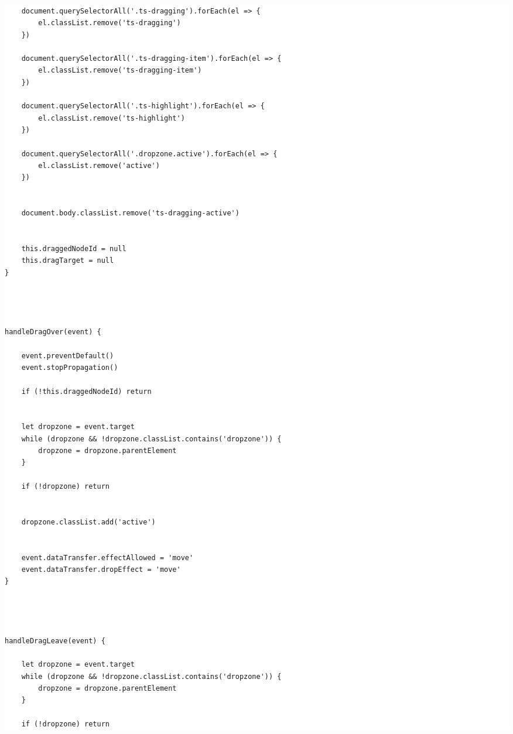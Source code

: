 
        document.querySelectorAll('.ts-dragging').forEach(el => {
            el.classList.remove('ts-dragging')
        })

        document.querySelectorAll('.ts-dragging-item').forEach(el => {
            el.classList.remove('ts-dragging-item')
        })

        document.querySelectorAll('.ts-highlight').forEach(el => {
            el.classList.remove('ts-highlight')
        })

        document.querySelectorAll('.dropzone.active').forEach(el => {
            el.classList.remove('active')
        })


        document.body.classList.remove('ts-dragging-active')


        this.draggedNodeId = null
        this.dragTarget = null
    }




    handleDragOver(event) {

        event.preventDefault()
        event.stopPropagation()

        if (!this.draggedNodeId) return


        let dropzone = event.target
        while (dropzone && !dropzone.classList.contains('dropzone')) {
            dropzone = dropzone.parentElement
        }

        if (!dropzone) return


        dropzone.classList.add('active')


        event.dataTransfer.effectAllowed = 'move'
        event.dataTransfer.dropEffect = 'move'
    }




    handleDragLeave(event) {

        let dropzone = event.target
        while (dropzone && !dropzone.classList.contains('dropzone')) {
            dropzone = dropzone.parentElement
        }

        if (!dropzone) return

